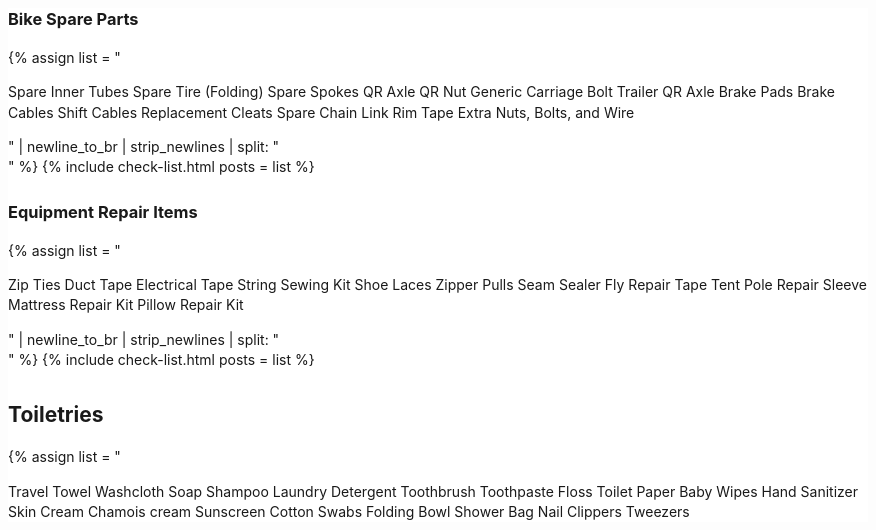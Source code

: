 ### Bike Spare Parts

{% assign list = "

Spare Inner Tubes
Spare Tire (Folding)
Spare Spokes
QR Axle
QR Nut Generic
Carriage Bolt
Trailer QR Axle
Brake Pads
Brake Cables
Shift Cables
Replacement Cleats
Spare Chain Link
Rim Tape
Extra Nuts, Bolts, and Wire

" | newline_to_br | strip_newlines | split: "<br />" %}
{% include check-list.html posts = list %}

### Equipment Repair Items

{% assign list = "

Zip Ties
Duct Tape
Electrical Tape
String
Sewing Kit
Shoe Laces
Zipper Pulls
Seam Sealer
Fly Repair Tape
Tent Pole Repair Sleeve
Mattress Repair Kit
Pillow Repair Kit

" | newline_to_br | strip_newlines | split: "<br />" %}
{% include check-list.html posts = list %}


## Toiletries

{% assign list = "

Travel Towel
Washcloth
Soap
Shampoo
Laundry Detergent
Toothbrush
Toothpaste
Floss
Toilet Paper
Baby Wipes
Hand Sanitizer
Skin Cream
Chamois cream
Sunscreen
Cotton Swabs
Folding Bowl
Shower Bag
Nail Clippers
Tweezers